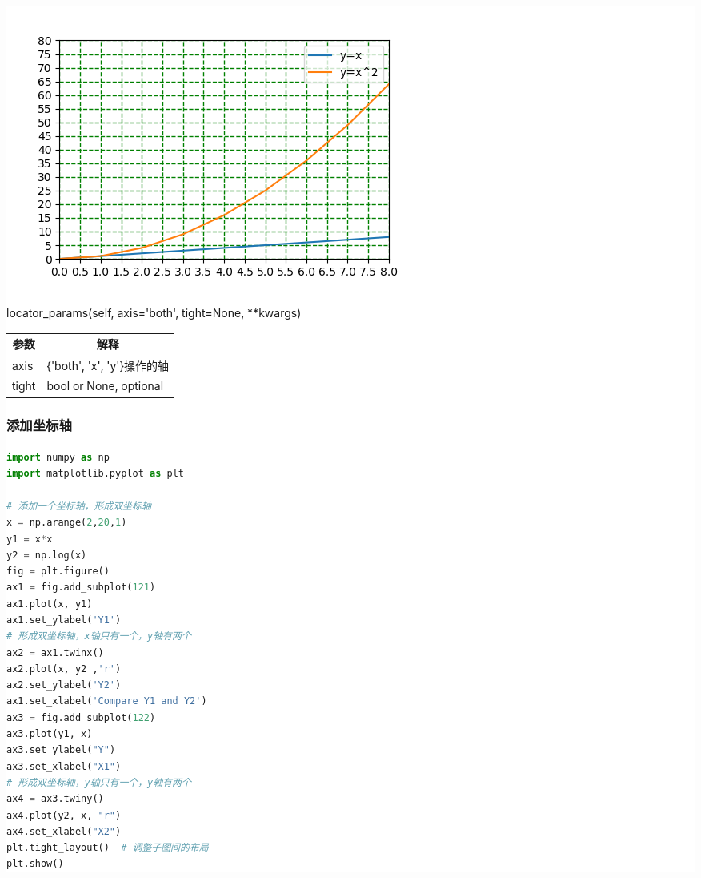 ![locator_params](/images/matplotplit-notes/locator_params.png)

locator_params(self, axis='both', tight=None, **kwargs)

| 参数  | 解释                       |
| ----- | -------------------------- |
| axis  | {'both', 'x', 'y'}操作的轴 |
| tight | bool or None, optional     |

### 添加坐标轴

```python
import numpy as np
import matplotlib.pyplot as plt

# 添加一个坐标轴，形成双坐标轴
x = np.arange(2,20,1)
y1 = x*x
y2 = np.log(x)
fig = plt.figure()
ax1 = fig.add_subplot(121)
ax1.plot(x, y1)
ax1.set_ylabel('Y1')
# 形成双坐标轴，x轴只有一个，y轴有两个
ax2 = ax1.twinx()
ax2.plot(x, y2 ,'r')
ax2.set_ylabel('Y2')
ax1.set_xlabel('Compare Y1 and Y2')
ax3 = fig.add_subplot(122)
ax3.plot(y1, x)
ax3.set_ylabel("Y")
ax3.set_xlabel("X1")
# 形成双坐标轴，y轴只有一个，y轴有两个
ax4 = ax3.twiny()
ax4.plot(y2, x, "r")
ax4.set_xlabel("X2")
plt.tight_layout()  # 调整子图间的布局
plt.show()
```
